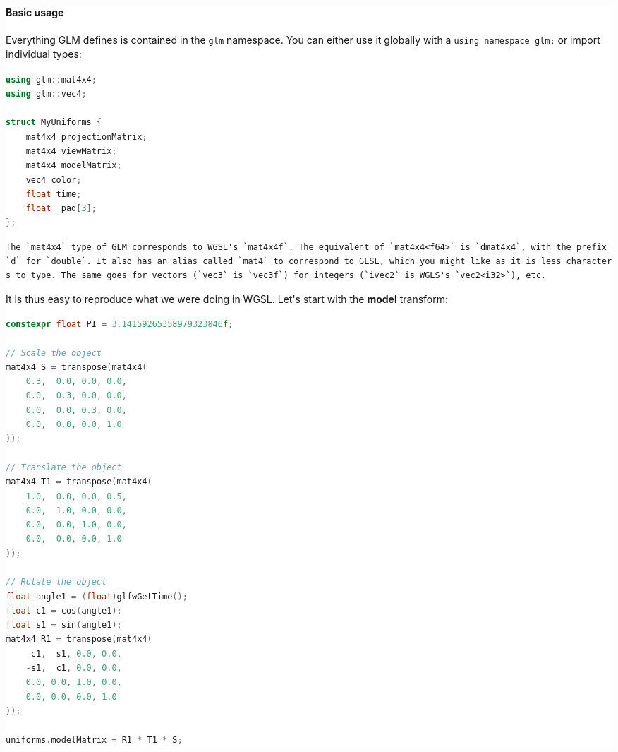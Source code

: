 #### Basic usage

Everything GLM defines is contained in the `glm` namespace. You can either use it globally with a `using namespace glm;` or import individual types:

```C++
using glm::mat4x4;
using glm::vec4;

struct MyUniforms {
	mat4x4 projectionMatrix;
	mat4x4 viewMatrix;
	mat4x4 modelMatrix;
	vec4 color;
	float time;
	float _pad[3];
};
```

```{note}
The `mat4x4` type of GLM corresponds to WGSL's `mat4x4f`. The equivalent of `mat4x4<f64>` is `dmat4x4`, with the prefix `d` for `double`. It also has an alias called `mat4` to correspond to GLSL, which you might like as it is less characters to type. The same goes for vectors (`vec3` is `vec3f`) for integers (`ivec2` is WGLS's `vec2<i32>`), etc.
```

It is thus easy to reproduce what we were doing in WGSL. Let's start with the **model** transform:

```C++
constexpr float PI = 3.14159265358979323846f;

// Scale the object
mat4x4 S = transpose(mat4x4(
	0.3,  0.0, 0.0, 0.0,
	0.0,  0.3, 0.0, 0.0,
	0.0,  0.0, 0.3, 0.0,
	0.0,  0.0, 0.0, 1.0
));

// Translate the object
mat4x4 T1 = transpose(mat4x4(
	1.0,  0.0, 0.0, 0.5,
	0.0,  1.0, 0.0, 0.0,
	0.0,  0.0, 1.0, 0.0,
	0.0,  0.0, 0.0, 1.0
));

// Rotate the object
float angle1 = (float)glfwGetTime();
float c1 = cos(angle1);
float s1 = sin(angle1);
mat4x4 R1 = transpose(mat4x4(
	 c1,  s1, 0.0, 0.0,
	-s1,  c1, 0.0, 0.0,
	0.0, 0.0, 1.0, 0.0,
	0.0, 0.0, 0.0, 1.0
));

uniforms.modelMatrix = R1 * T1 * S;
```
